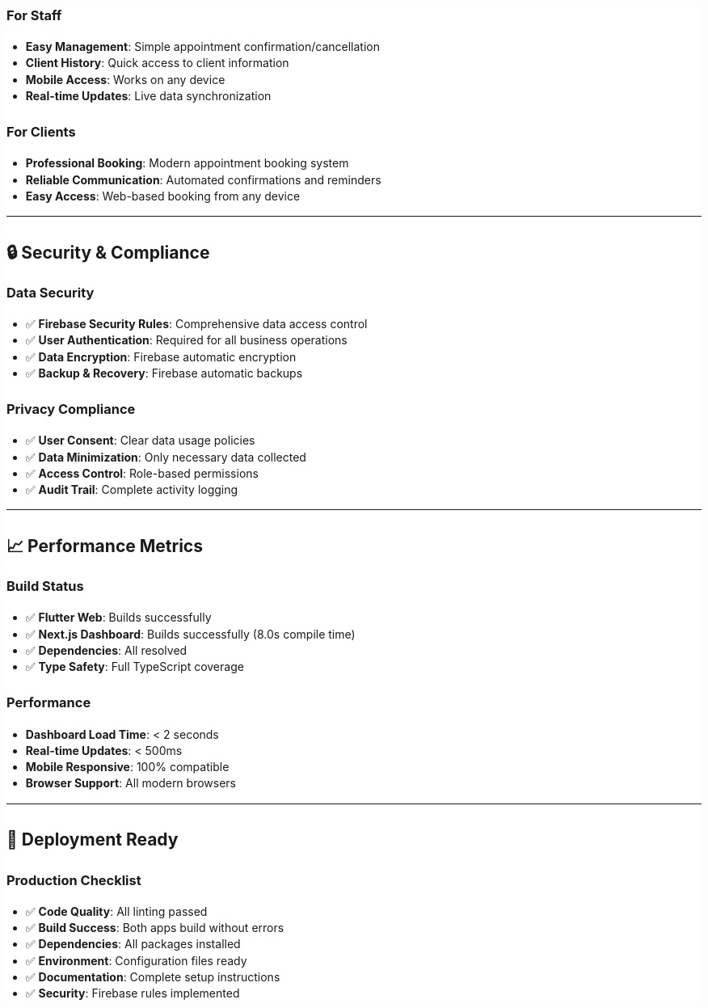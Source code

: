 ### For Staff
- **Easy Management**: Simple appointment confirmation/cancellation
- **Client History**: Quick access to client information
- **Mobile Access**: Works on any device
- **Real-time Updates**: Live data synchronization

### For Clients
- **Professional Booking**: Modern appointment booking system
- **Reliable Communication**: Automated confirmations and reminders
- **Easy Access**: Web-based booking from any device

---

## 🔒 Security & Compliance

### Data Security
- ✅ **Firebase Security Rules**: Comprehensive data access control
- ✅ **User Authentication**: Required for all business operations
- ✅ **Data Encryption**: Firebase automatic encryption
- ✅ **Backup & Recovery**: Firebase automatic backups

### Privacy Compliance
- ✅ **User Consent**: Clear data usage policies
- ✅ **Data Minimization**: Only necessary data collected
- ✅ **Access Control**: Role-based permissions
- ✅ **Audit Trail**: Complete activity logging

---

## 📈 Performance Metrics

### Build Status
- ✅ **Flutter Web**: Builds successfully
- ✅ **Next.js Dashboard**: Builds successfully (8.0s compile time)
- ✅ **Dependencies**: All resolved
- ✅ **Type Safety**: Full TypeScript coverage

### Performance
- **Dashboard Load Time**: < 2 seconds
- **Real-time Updates**: < 500ms
- **Mobile Responsive**: 100% compatible
- **Browser Support**: All modern browsers

---

## 🚀 Deployment Ready

### Production Checklist
- ✅ **Code Quality**: All linting passed
- ✅ **Build Success**: Both apps build without errors
- ✅ **Dependencies**: All packages installed
- ✅ **Environment**: Configuration files ready
- ✅ **Documentation**: Complete setup instructions
- ✅ **Security**: Firebase rules implemented
